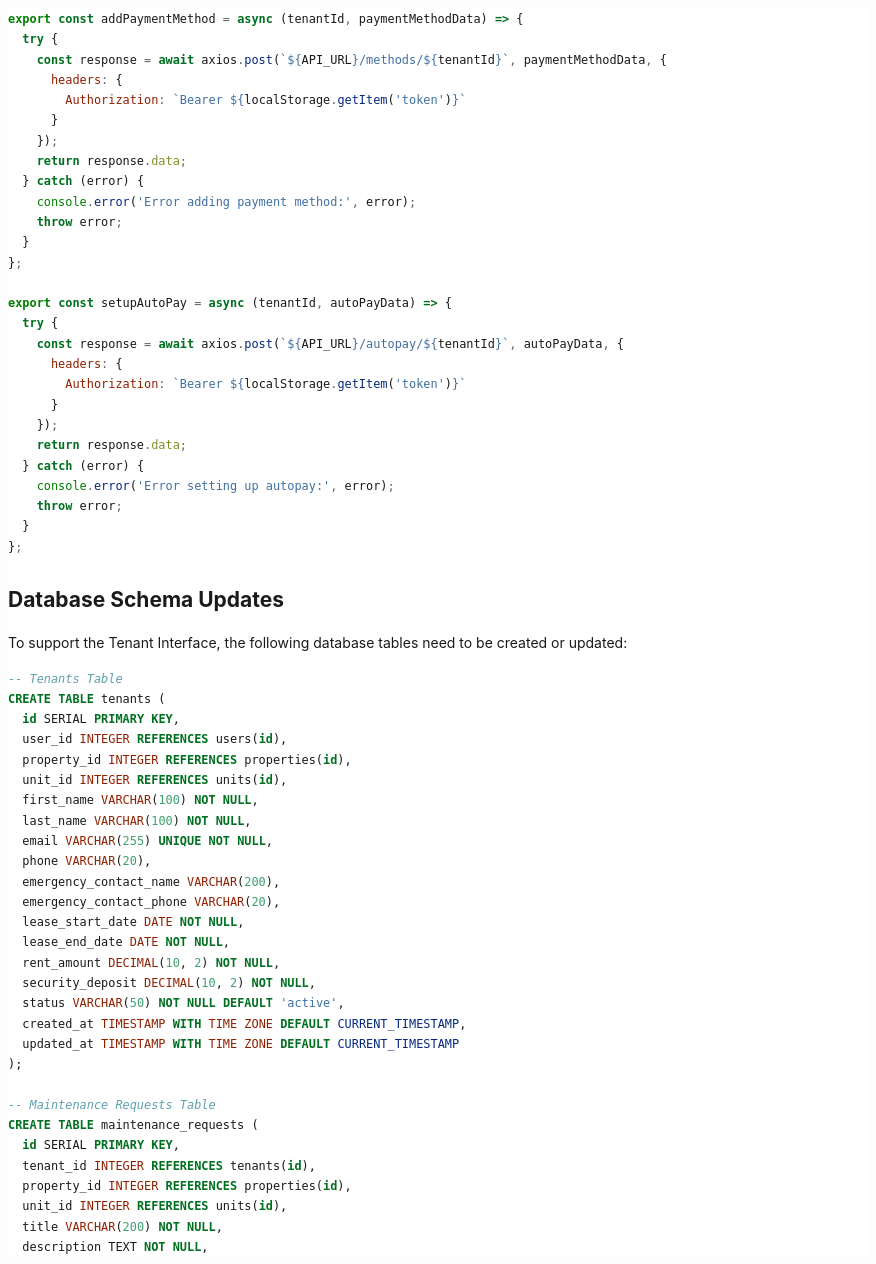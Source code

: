 ```javascript
export const addPaymentMethod = async (tenantId, paymentMethodData) => {
  try {
    const response = await axios.post(`${API_URL}/methods/${tenantId}`, paymentMethodData, {
      headers: {
        Authorization: `Bearer ${localStorage.getItem('token')}`
      }
    });
    return response.data;
  } catch (error) {
    console.error('Error adding payment method:', error);
    throw error;
  }
};

export const setupAutoPay = async (tenantId, autoPayData) => {
  try {
    const response = await axios.post(`${API_URL}/autopay/${tenantId}`, autoPayData, {
      headers: {
        Authorization: `Bearer ${localStorage.getItem('token')}`
      }
    });
    return response.data;
  } catch (error) {
    console.error('Error setting up autopay:', error);
    throw error;
  }
};
```

## Database Schema Updates

To support the Tenant Interface, the following database tables need to be created or updated:

```sql
-- Tenants Table
CREATE TABLE tenants (
  id SERIAL PRIMARY KEY,
  user_id INTEGER REFERENCES users(id),
  property_id INTEGER REFERENCES properties(id),
  unit_id INTEGER REFERENCES units(id),
  first_name VARCHAR(100) NOT NULL,
  last_name VARCHAR(100) NOT NULL,
  email VARCHAR(255) UNIQUE NOT NULL,
  phone VARCHAR(20),
  emergency_contact_name VARCHAR(200),
  emergency_contact_phone VARCHAR(20),
  lease_start_date DATE NOT NULL,
  lease_end_date DATE NOT NULL,
  rent_amount DECIMAL(10, 2) NOT NULL,
  security_deposit DECIMAL(10, 2) NOT NULL,
  status VARCHAR(50) NOT NULL DEFAULT 'active',
  created_at TIMESTAMP WITH TIME ZONE DEFAULT CURRENT_TIMESTAMP,
  updated_at TIMESTAMP WITH TIME ZONE DEFAULT CURRENT_TIMESTAMP
);

-- Maintenance Requests Table
CREATE TABLE maintenance_requests (
  id SERIAL PRIMARY KEY,
  tenant_id INTEGER REFERENCES tenants(id),
  property_id INTEGER REFERENCES properties(id),
  unit_id INTEGER REFERENCES units(id),
  title VARCHAR(200) NOT NULL,
  description TEXT NOT NULL,
```